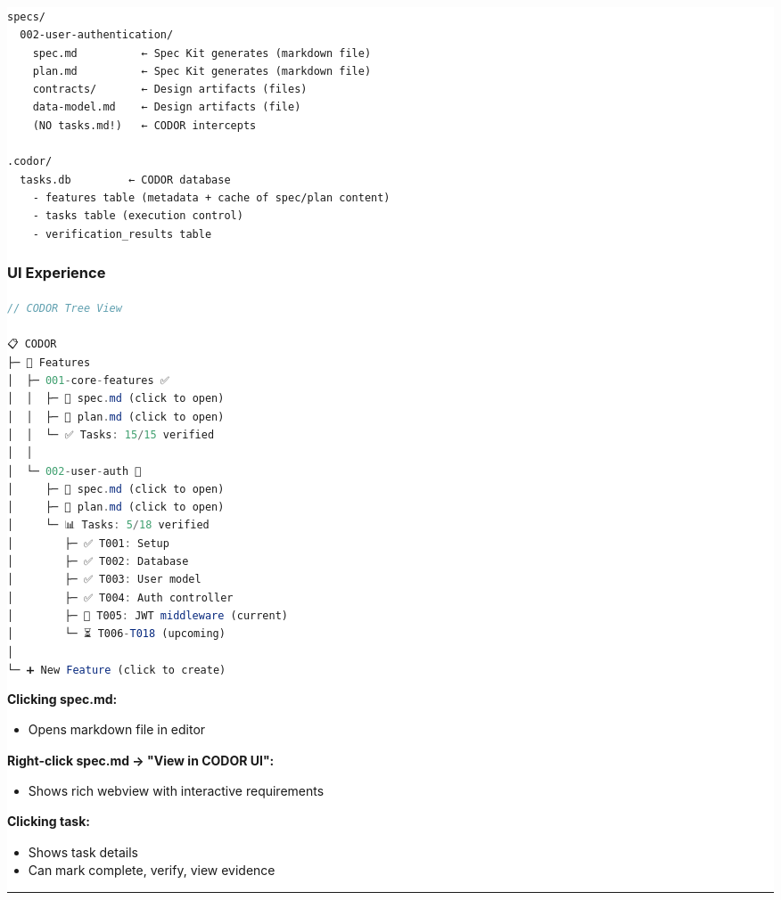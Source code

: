```
specs/
  002-user-authentication/
    spec.md          ← Spec Kit generates (markdown file)
    plan.md          ← Spec Kit generates (markdown file)
    contracts/       ← Design artifacts (files)
    data-model.md    ← Design artifacts (file)
    (NO tasks.md!)   ← CODOR intercepts

.codor/
  tasks.db         ← CODOR database
    - features table (metadata + cache of spec/plan content)
    - tasks table (execution control)
    - verification_results table
```

### UI Experience

```typescript
// CODOR Tree View

📋 CODOR
├─ 📁 Features
│  ├─ 001-core-features ✅
│  │  ├─ 📄 spec.md (click to open)
│  │  ├─ 📐 plan.md (click to open)
│  │  └─ ✅ Tasks: 15/15 verified
│  │
│  └─ 002-user-auth 🔄
│     ├─ 📄 spec.md (click to open)
│     ├─ 📐 plan.md (click to open)
│     └─ 📊 Tasks: 5/18 verified
│        ├─ ✅ T001: Setup
│        ├─ ✅ T002: Database
│        ├─ ✅ T003: User model
│        ├─ ✅ T004: Auth controller
│        ├─ 🔄 T005: JWT middleware (current)
│        └─ ⏳ T006-T018 (upcoming)
│
└─ ➕ New Feature (click to create)
```

**Clicking spec.md:**
- Opens markdown file in editor

**Right-click spec.md → "View in CODOR UI":**
- Shows rich webview with interactive requirements

**Clicking task:**
- Shows task details
- Can mark complete, verify, view evidence

---
